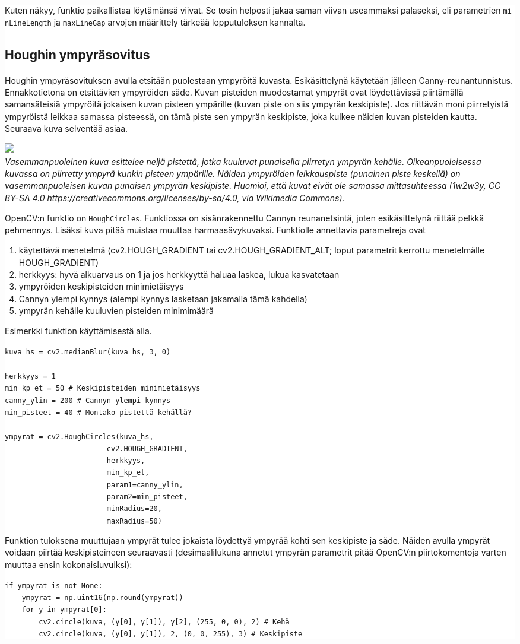 Kuten näkyy, funktio paikallistaa löytämänsä viivat. Se tosin helposti jakaa saman viivan useammaksi palaseksi, eli parametrien `minLineLength` ja `maxLineGap` arvojen määrittely tärkeää lopputuloksen kannalta.

## Houghin ympyräsovitus

Houghin ympyräsovituksen avulla etsitään puolestaan ympyröitä kuvasta. Esikäsittelynä käytetään jälleen Canny-reunantunnistus. Ennakkotietona on etsittävien ympyröiden säde. Kuvan pisteiden muodostamat ympyrät ovat löydettävissä piirtämällä samansäteisiä ympyröitä jokaisen kuvan pisteen ympärille (kuvan piste on siis ympyrän keskipiste). Jos riittävän moni piirretyistä ympyröistä leikkaa samassa pisteessä, on tämä piste sen ympyrän keskipiste, joka kulkee näiden kuvan pisteiden kautta. Seuraava kuva selventää asiaa.

![](https://upload.wikimedia.org/wikipedia/commons/c/cc/Circle_Hough_transform_of_four_points_on_a_circle.jpg) \
*Vasemmanpuoleinen kuva esittelee neljä pistettä, jotka kuuluvat punaisella piirretyn ympyrän kehälle. Oikeanpuoleisessa kuvassa on piirretty ympyrä kunkin pisteen ympärille. Näiden ympyröiden leikkauspiste (punainen piste keskellä) on vasemmanpuoleisen kuvan punaisen ympyrän keskipiste. Huomioi, että kuvat eivät ole samassa mittasuhteessa (1w2w3y, CC BY-SA 4.0 <https://creativecommons.org/licenses/by-sa/4.0>, via Wikimedia Commons).*

OpenCV:n funktio on `HoughCircles`. Funktiossa on sisänrakennettu Cannyn reunanetsintä, joten esikäsittelynä riittää pelkkä pehmennys. Lisäksi kuva pitää muistaa muuttaa harmaasävykuvaksi. Funktiolle annettavia parametreja ovat
1. käytettävä menetelmä (cv2.HOUGH_GRADIENT tai cv2.HOUGH_GRADIENT_ALT; loput parametrit kerrottu menetelmälle HOUGH_GRADIENT) 
2. herkkyys: hyvä alkuarvaus on 1 ja jos herkkyyttä haluaa laskea, lukua kasvatetaan
3. ympyröiden keskipisteiden minimietäisyys
4. Cannyn ylempi kynnys (alempi kynnys lasketaan jakamalla tämä kahdella)
5. ympyrän kehälle kuuluvien pisteiden minimimäärä

Esimerkki funktion käyttämisestä alla.

    kuva_hs = cv2.medianBlur(kuva_hs, 3, 0)

    herkkyys = 1
    min_kp_et = 50 # Keskipisteiden minimietäisyys
    canny_ylin = 200 # Cannyn ylempi kynnys
    min_pisteet = 40 # Montako pistettä kehällä? 

    ympyrat = cv2.HoughCircles(kuva_hs, 
                            cv2.HOUGH_GRADIENT, 
                            herkkyys,
                            min_kp_et,
                            param1=canny_ylin,
                            param2=min_pisteet, 
                            minRadius=20,
                            maxRadius=50)

Funktion tuloksena muuttujaan ympyrät tulee jokaista löydettyä ympyrää kohti sen keskipiste ja säde. Näiden avulla ympyrät voidaan piirtää keskipisteineen seuraavasti (desimaalilukuna annetut ympyrän parametrit pitää OpenCV:n piirtokomentoja varten muuttaa ensin kokonaisluvuiksi):

    if ympyrat is not None:
        ympyrat = np.uint16(np.round(ympyrat))
        for y in ympyrat[0]:
            cv2.circle(kuva, (y[0], y[1]), y[2], (255, 0, 0), 2) # Kehä
            cv2.circle(kuva, (y[0], y[1]), 2, (0, 0, 255), 3) # Keskipiste
